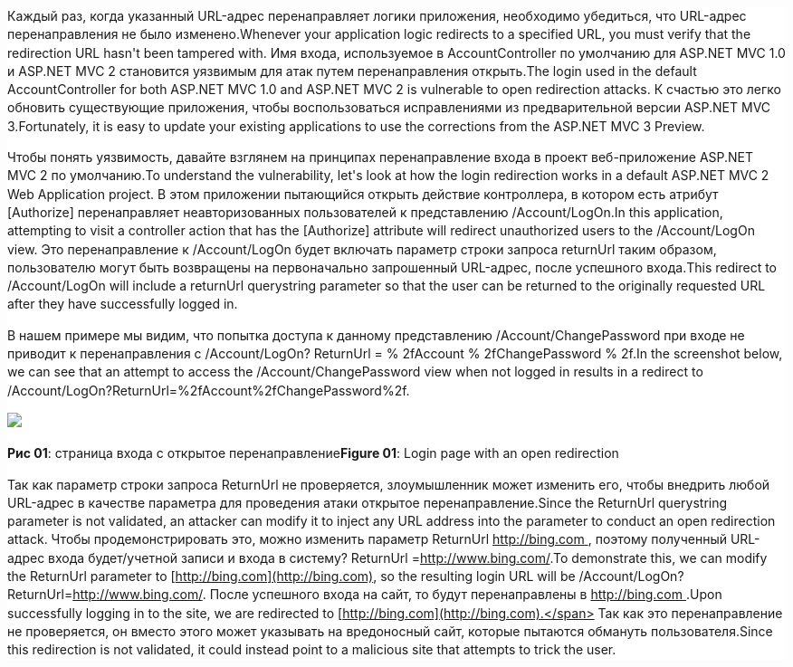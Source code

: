 <span data-ttu-id="e8c8c-111">Каждый раз, когда указанный URL-адрес перенаправляет логики приложения, необходимо убедиться, что URL-адрес перенаправления не было изменено.</span><span class="sxs-lookup"><span data-stu-id="e8c8c-111">Whenever your application logic redirects to a specified URL, you must verify that the redirection URL hasn't been tampered with.</span></span> <span data-ttu-id="e8c8c-112">Имя входа, используемое в AccountController по умолчанию для ASP.NET MVC 1.0 и ASP.NET MVC 2 становится уязвимым для атак путем перенаправления открыть.</span><span class="sxs-lookup"><span data-stu-id="e8c8c-112">The login used in the default AccountController for both ASP.NET MVC 1.0 and ASP.NET MVC 2 is vulnerable to open redirection attacks.</span></span> <span data-ttu-id="e8c8c-113">К счастью это легко обновить существующие приложения, чтобы воспользоваться исправлениями из предварительной версии ASP.NET MVC 3.</span><span class="sxs-lookup"><span data-stu-id="e8c8c-113">Fortunately, it is easy to update your existing applications to use the corrections from the ASP.NET MVC 3 Preview.</span></span>

<span data-ttu-id="e8c8c-114">Чтобы понять уязвимость, давайте взглянем на принципах перенаправление входа в проект веб-приложение ASP.NET MVC 2 по умолчанию.</span><span class="sxs-lookup"><span data-stu-id="e8c8c-114">To understand the vulnerability, let's look at how the login redirection works in a default ASP.NET MVC 2 Web Application project.</span></span> <span data-ttu-id="e8c8c-115">В этом приложении пытающийся открыть действие контроллера, в котором есть атрибут [Authorize] перенаправляет неавторизованных пользователей к представлению /Account/LogOn.</span><span class="sxs-lookup"><span data-stu-id="e8c8c-115">In this application, attempting to visit a controller action that has the [Authorize] attribute will redirect unauthorized users to the /Account/LogOn view.</span></span> <span data-ttu-id="e8c8c-116">Это перенаправление к /Account/LogOn будет включать параметр строки запроса returnUrl таким образом, пользователю могут быть возвращены на первоначально запрошенный URL-адрес, после успешного входа.</span><span class="sxs-lookup"><span data-stu-id="e8c8c-116">This redirect to /Account/LogOn will include a returnUrl querystring parameter so that the user can be returned to the originally requested URL after they have successfully logged in.</span></span>

<span data-ttu-id="e8c8c-117">В нашем примере мы видим, что попытка доступа к данному представлению /Account/ChangePassword при входе не приводит к перенаправления с /Account/LogOn? ReturnUrl = % 2fAccount % 2fChangePassword % 2f.</span><span class="sxs-lookup"><span data-stu-id="e8c8c-117">In the screenshot below, we can see that an attempt to access the /Account/ChangePassword view when not logged in results in a redirect to /Account/LogOn?ReturnUrl=%2fAccount%2fChangePassword%2f.</span></span>

[![](preventing-open-redirection-attacks/_static/image2.png)](preventing-open-redirection-attacks/_static/image1.png)

<span data-ttu-id="e8c8c-118">**Рис 01**: страница входа с открытое перенаправление</span><span class="sxs-lookup"><span data-stu-id="e8c8c-118">**Figure 01**: Login page with an open redirection</span></span>

<span data-ttu-id="e8c8c-119">Так как параметр строки запроса ReturnUrl не проверяется, злоумышленник может изменить его, чтобы внедрить любой URL-адрес в качестве параметра для проведения атаки открытое перенаправление.</span><span class="sxs-lookup"><span data-stu-id="e8c8c-119">Since the ReturnUrl querystring parameter is not validated, an attacker can modify it to inject any URL address into the parameter to conduct an open redirection attack.</span></span> <span data-ttu-id="e8c8c-120">Чтобы продемонстрировать это, можно изменить параметр ReturnUrl [ http://bing.com ](http://bing.com), поэтому полученный URL-адрес входа будет/учетной записи и входа в систему? ReturnUrl =<http://www.bing.com/>.</span><span class="sxs-lookup"><span data-stu-id="e8c8c-120">To demonstrate this, we can modify the ReturnUrl parameter to [http://bing.com](http://bing.com), so the resulting login URL will be /Account/LogOn?ReturnUrl=<http://www.bing.com/>.</span></span> <span data-ttu-id="e8c8c-121">После успешного входа на сайт, то будут перенаправлены в [ http://bing.com ](http://bing.com).</span><span class="sxs-lookup"><span data-stu-id="e8c8c-121">Upon successfully logging in to the site, we are redirected to [http://bing.com](http://bing.com).</span></span> <span data-ttu-id="e8c8c-122">Так как это перенаправление не проверяется, он вместо этого может указывать на вредоносный сайт, которые пытаются обмануть пользователя.</span><span class="sxs-lookup"><span data-stu-id="e8c8c-122">Since this redirection is not validated, it could instead point to a malicious site that attempts to trick the user.</span></span>
